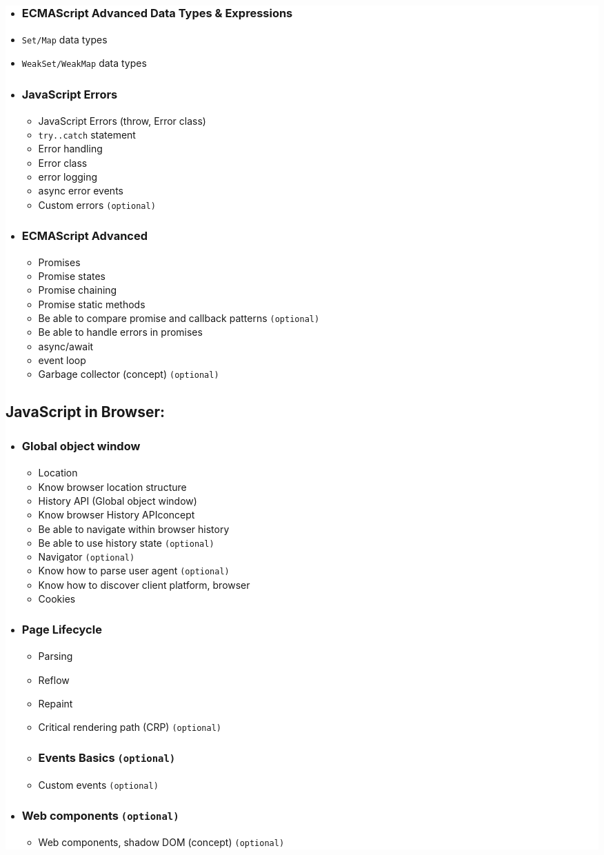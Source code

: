   - ### ECMAScript Advanced Data Types & Expressions

  - `Set/Map` data types
  - `WeakSet/WeakMap` data types

- ### JavaScript Errors

  - JavaScript Errors (throw, Error class)
  - `try..catch` statement
  - Error handling
  - Error class
  - error logging
  - async error events
  - Custom errors `(optional)`

- ### ECMAScript Advanced

  - Promises
  - Promise states
  - Promise chaining
  - Promise static methods
  - Be able to compare promise and callback patterns `(optional)`
  - Be able to handle errors in promises
  - async/await
  - event loop
  - Garbage collector (concept) `(optional)`

## JavaScript in Browser:

- ### Global object window

  - Location
  - Know browser location structure
  - History API (Global object window)
  - Know browser History APIconcept
  - Be able to navigate within browser history
  - Be able to use history state `(optional)`
  - Navigator `(optional)`
  - Know how to parse user agent `(optional)`
  - Know how to discover client platform, browser
  - Cookies

- ### Page Lifecycle

  - Parsing
  - Reflow
  - Repaint
  - Critical rendering path (CRP) `(optional)`

  - ### Events Basics `(optional)`

  - Custom events `(optional)`

- ### Web components `(optional)`

  - Web components, shadow DOM (concept) `(optional)`
